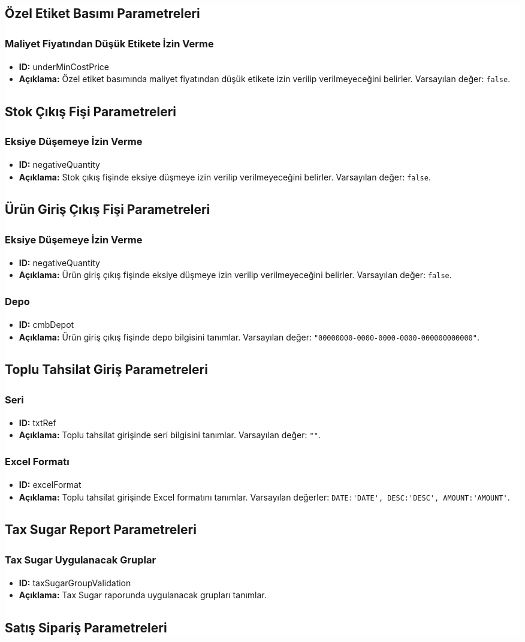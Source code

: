 ## Özel Etiket Basımı Parametreleri

### Maliyet Fiyatından Düşük Etikete İzin Verme
- **ID:** underMinCostPrice
- **Açıklama:** Özel etiket basımında maliyet fiyatından düşük etikete izin verilip verilmeyeceğini belirler. Varsayılan değer: `false`.

## Stok Çıkış Fişi Parametreleri

### Eksiye Düşemeye İzin Verme
- **ID:** negativeQuantity
- **Açıklama:** Stok çıkış fişinde eksiye düşmeye izin verilip verilmeyeceğini belirler. Varsayılan değer: `false`.

## Ürün Giriş Çıkış Fişi Parametreleri

### Eksiye Düşemeye İzin Verme
- **ID:** negativeQuantity
- **Açıklama:** Ürün giriş çıkış fişinde eksiye düşmeye izin verilip verilmeyeceğini belirler. Varsayılan değer: `false`.

### Depo
- **ID:** cmbDepot
- **Açıklama:** Ürün giriş çıkış fişinde depo bilgisini tanımlar. Varsayılan değer: `"00000000-0000-0000-0000-000000000000"`.

## Toplu Tahsilat Giriş Parametreleri

### Seri
- **ID:** txtRef
- **Açıklama:** Toplu tahsilat girişinde seri bilgisini tanımlar. Varsayılan değer: `""`.

### Excel Formatı
- **ID:** excelFormat
- **Açıklama:** Toplu tahsilat girişinde Excel formatını tanımlar. Varsayılan değerler: `DATE:'DATE', DESC:'DESC', AMOUNT:'AMOUNT'`.

## Tax Sugar Report Parametreleri

### Tax Sugar Uygulanacak Gruplar
- **ID:** taxSugarGroupValidation
- **Açıklama:** Tax Sugar raporunda uygulanacak grupları tanımlar.

## Satış Sipariş Parametreleri
